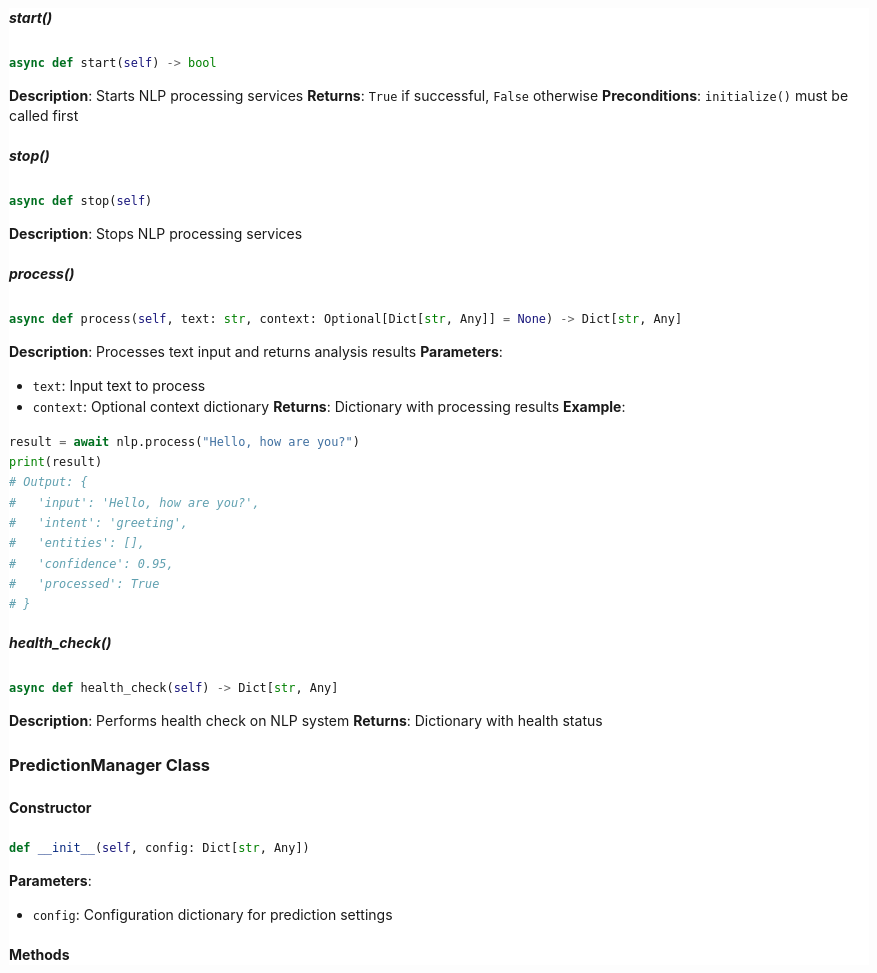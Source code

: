 ##### start()
```python
async def start(self) -> bool
```
**Description**: Starts NLP processing services
**Returns**: `True` if successful, `False` otherwise
**Preconditions**: `initialize()` must be called first

##### stop()
```python
async def stop(self)
```
**Description**: Stops NLP processing services

##### process()
```python
async def process(self, text: str, context: Optional[Dict[str, Any]] = None) -> Dict[str, Any]
```
**Description**: Processes text input and returns analysis results
**Parameters**:
- `text`: Input text to process
- `context`: Optional context dictionary
**Returns**: Dictionary with processing results
**Example**:
```python
result = await nlp.process("Hello, how are you?")
print(result)
# Output: {
#   'input': 'Hello, how are you?',
#   'intent': 'greeting',
#   'entities': [],
#   'confidence': 0.95,
#   'processed': True
# }
```

##### health_check()
```python
async def health_check(self) -> Dict[str, Any]
```
**Description**: Performs health check on NLP system
**Returns**: Dictionary with health status

### PredictionManager Class

#### Constructor
```python
def __init__(self, config: Dict[str, Any])
```
**Parameters**:
- `config`: Configuration dictionary for prediction settings

#### Methods
